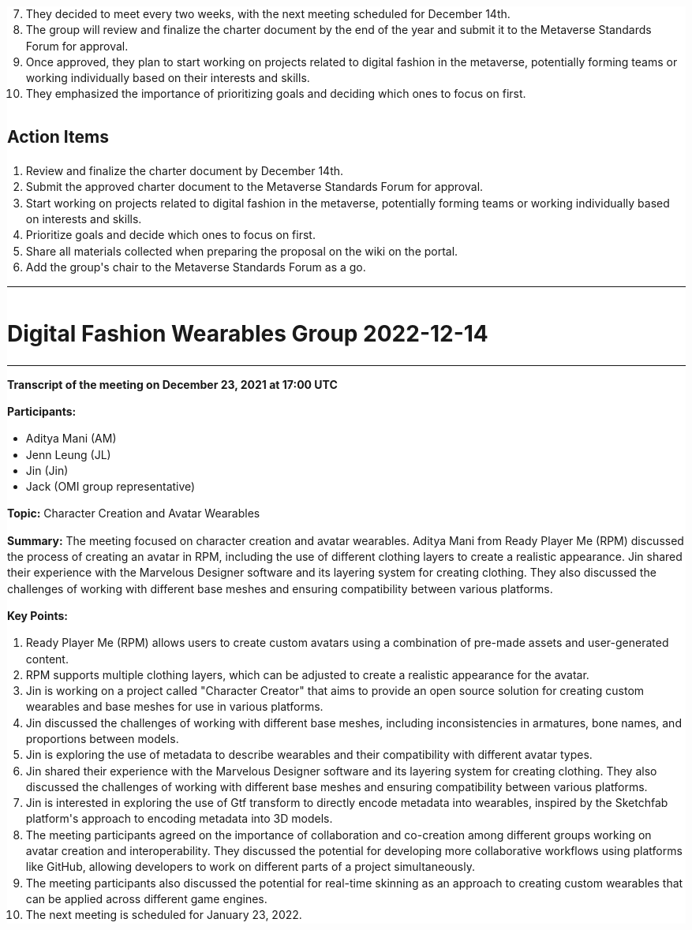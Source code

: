 7. They decided to meet every two weeks, with the next meeting scheduled for December 14th.
8. The group will review and finalize the charter document by the end of the year and submit it to the Metaverse Standards Forum for approval.
9. Once approved, they plan to start working on projects related to digital fashion in the metaverse, potentially forming teams or working individually based on their interests and skills.
10. They emphasized the importance of prioritizing goals and deciding which ones to focus on first.

## Action Items
1. Review and finalize the charter document by December 14th.
2. Submit the approved charter document to the Metaverse Standards Forum for approval.
3. Start working on projects related to digital fashion in the metaverse, potentially forming teams or working individually based on interests and skills.
4. Prioritize goals and decide which ones to focus on first.
5. Share all materials collected when preparing the proposal on the wiki on the portal.
6. Add the group's chair to the Metaverse Standards Forum as a go.


------------------------------

# Digital Fashion Wearables Group 2022-12-14

------------------------------

**Transcript of the meeting on December 23, 2021 at 17:00 UTC**

**Participants:**
- Aditya Mani (AM)
- Jenn Leung (JL)
- Jin (Jin)
- Jack (OMI group representative)

**Topic:** Character Creation and Avatar Wearables

**Summary:**
The meeting focused on character creation and avatar wearables. Aditya Mani from Ready Player Me (RPM) discussed the process of creating an avatar in RPM, including the use of different clothing layers to create a realistic appearance. Jin shared their experience with the Marvelous Designer software and its layering system for creating clothing. They also discussed the challenges of working with different base meshes and ensuring compatibility between various platforms.

**Key Points:**
1. Ready Player Me (RPM) allows users to create custom avatars using a combination of pre-made assets and user-generated content.
2. RPM supports multiple clothing layers, which can be adjusted to create a realistic appearance for the avatar.
3. Jin is working on a project called "Character Creator" that aims to provide an open source solution for creating custom wearables and base meshes for use in various platforms.
4. Jin discussed the challenges of working with different base meshes, including inconsistencies in armatures, bone names, and proportions between models.
5. Jin is exploring the use of metadata to describe wearables and their compatibility with different avatar types.
6. Jin shared their experience with the Marvelous Designer software and its layering system for creating clothing. They also discussed the challenges of working with different base meshes and ensuring compatibility between various platforms.
7. Jin is interested in exploring the use of Gtf transform to directly encode metadata into wearables, inspired by the Sketchfab platform's approach to encoding metadata into 3D models.
8. The meeting participants agreed on the importance of collaboration and co-creation among different groups working on avatar creation and interoperability. They discussed the potential for developing more collaborative workflows using platforms like GitHub, allowing developers to work on different parts of a project simultaneously.
9. The meeting participants also discussed the potential for real-time skinning as an approach to creating custom wearables that can be applied across different game engines.
10. The next meeting is scheduled for January 23, 2022.
